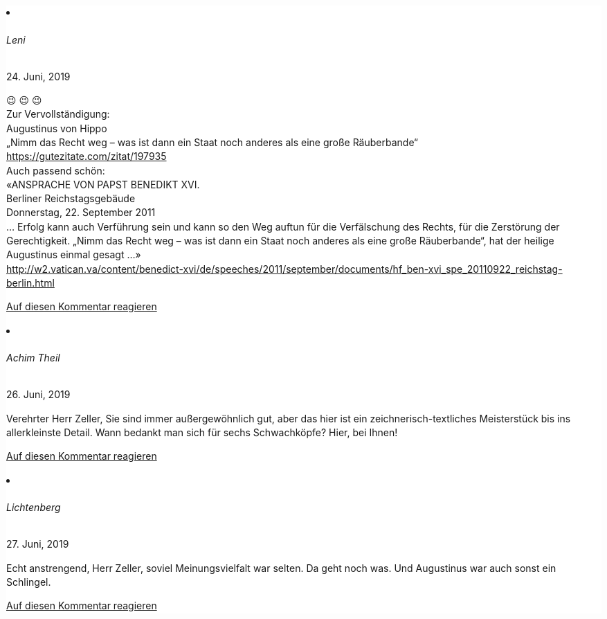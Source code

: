 
</li>
<li class="comment odd alt thread-odd thread-alt depth-1 clearfix" id="li-comment-11060">
<h6 class="author">Leni</h6> <span class="date">24. Juni, 2019</span>



😉 😉 😉<br>
Zur Vervollständigung:<br>
Augustinus von Hippo<br>
„Nimm das Recht weg – was ist dann ein Staat noch anderes als eine große Räuberbande“<br>
<a href="https://gutezitate.com/zitat/197935" rel="nofollow ugc">https://gutezitate.com/zitat/197935</a><br>
Auch passend schön:<br>
«ANSPRACHE VON PAPST BENEDIKT XVI.<br>
Berliner Reichstagsgebäude<br>
Donnerstag, 22. September 2011<br>
&#8230; Erfolg kann auch Verführung sein und kann so den Weg auftun für die Verfälschung des Rechts, für die Zerstörung der Gerechtigkeit. „Nimm das Recht weg – was ist dann ein Staat noch anderes als eine große Räuberbande“, hat der heilige Augustinus einmal gesagt &#8230;»<br>
<a href="http://w2.vatican.va/content/benedict-xvi/de/speeches/2011/september/documents/hf_ben-xvi_spe_20110922_reichstag-berlin.html" rel="nofollow ugc">http://w2.vatican.va/content/benedict-xvi/de/speeches/2011/september/documents/hf_ben-xvi_spe_20110922_reichstag-berlin.html</a>

<a rel="nofollow" class="comment-reply-link" href="#comment-11060" data-commentid="11060" data-postid="9140" data-belowelement="comment-11060" data-respondelement="respond" data-replyto="Antworte auf Leni" aria-label="Antworte auf Leni">Auf diesen Kommentar reagieren</a> 


</li>
<li class="comment even thread-even depth-1 clearfix" id="li-comment-11096">
<h6 class="author">Achim Theil</h6> <span class="date">26. Juni, 2019</span>



Verehrter Herr Zeller, Sie sind immer außergewöhnlich gut, aber das hier ist ein zeichnerisch-textliches Meisterstück bis ins allerkleinste Detail. Wann bedankt man sich für sechs Schwachköpfe? Hier, bei Ihnen!

<a rel="nofollow" class="comment-reply-link" href="#comment-11096" data-commentid="11096" data-postid="9140" data-belowelement="comment-11096" data-respondelement="respond" data-replyto="Antworte auf Achim Theil" aria-label="Antworte auf Achim Theil">Auf diesen Kommentar reagieren</a> 


</li>
<li class="comment odd alt thread-odd thread-alt depth-1 clearfix" id="li-comment-11104">
<h6 class="author">Lichtenberg</h6> <span class="date">27. Juni, 2019</span>



Echt anstrengend, Herr Zeller, soviel Meinungsvielfalt war selten. Da geht noch was. Und Augustinus war auch sonst ein Schlingel.

<a rel="nofollow" class="comment-reply-link" href="#comment-11104" data-commentid="11104" data-postid="9140" data-belowelement="comment-11104" data-respondelement="respond" data-replyto="Antworte auf Lichtenberg" aria-label="Antworte auf Lichtenberg">Auf diesen Kommentar reagieren</a> 


</li>
</ul>
